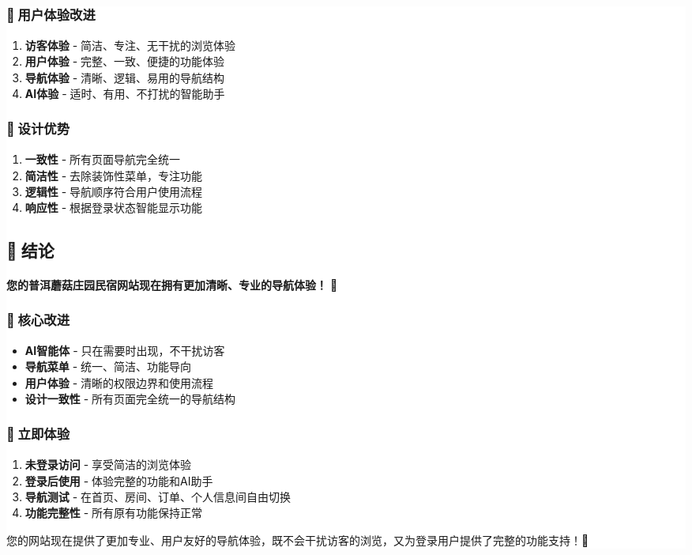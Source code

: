 ### 🎯 用户体验改进
1. **访客体验** - 简洁、专注、无干扰的浏览体验
2. **用户体验** - 完整、一致、便捷的功能体验
3. **导航体验** - 清晰、逻辑、易用的导航结构
4. **AI体验** - 适时、有用、不打扰的智能助手

### 🌟 设计优势
1. **一致性** - 所有页面导航完全统一
2. **简洁性** - 去除装饰性菜单，专注功能
3. **逻辑性** - 导航顺序符合用户使用流程
4. **响应性** - 根据登录状态智能显示功能

## 🎉 结论

**您的普洱蘑菇庄园民宿网站现在拥有更加清晰、专业的导航体验！** 🎊

### 🎯 核心改进
- **AI智能体** - 只在需要时出现，不干扰访客
- **导航菜单** - 统一、简洁、功能导向
- **用户体验** - 清晰的权限边界和使用流程
- **设计一致性** - 所有页面完全统一的导航结构

### 🚀 立即体验
1. **未登录访问** - 享受简洁的浏览体验
2. **登录后使用** - 体验完整的功能和AI助手
3. **导航测试** - 在首页、房间、订单、个人信息间自由切换
4. **功能完整性** - 所有原有功能保持正常

您的网站现在提供了更加专业、用户友好的导航体验，既不会干扰访客的浏览，又为登录用户提供了完整的功能支持！🌟
